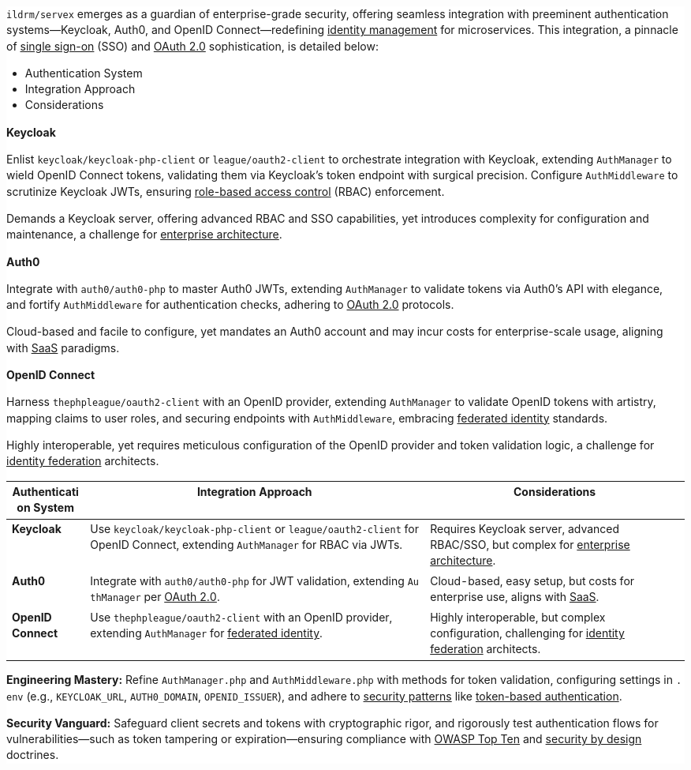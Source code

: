 `ildrm/servex` emerges as a guardian of enterprise-grade security, offering seamless integration with preeminent authentication systems—Keycloak, Auth0, and OpenID Connect—redefining [identity management](https://en.wikipedia.org/wiki/Identity\_management) for microservices. This integration, a pinnacle of [single sign-on](https://en.wikipedia.org/wiki/Single\_sign-on) (SSO) and [OAuth 2.0](https://en.wikipedia.org/wiki/OAuth) sophistication, is detailed below:

- Authentication System
- Integration Approach
- Considerations

**Keycloak**

Enlist `keycloak/keycloak-php-client` or `league/oauth2-client` to orchestrate integration with Keycloak, extending `AuthManager` to wield OpenID Connect tokens, validating them via Keycloak’s token endpoint with surgical precision. Configure `AuthMiddleware` to scrutinize Keycloak JWTs, ensuring [role-based access control](https://en.wikipedia.org/wiki/Role-based\_access\_control) (RBAC) enforcement.

Demands a Keycloak server, offering advanced RBAC and SSO capabilities, yet introduces complexity for configuration and maintenance, a challenge for [enterprise architecture](https://en.wikipedia.org/wiki/Enterprise\_architecture).

**Auth0**

Integrate with `auth0/auth0-php` to master Auth0 JWTs, extending `AuthManager` to validate tokens via Auth0’s API with elegance, and fortify `AuthMiddleware` for authentication checks, adhering to [OAuth 2.0](https://en.wikipedia.org/wiki/OAuth) protocols.

Cloud-based and facile to configure, yet mandates an Auth0 account and may incur costs for enterprise-scale usage, aligning with [SaaS](https://en.wikipedia.org/wiki/Software\_as\_a\_service) paradigms.

**OpenID Connect**

Harness `thephpleague/oauth2-client` with an OpenID provider, extending `AuthManager` to validate OpenID tokens with artistry, mapping claims to user roles, and securing endpoints with `AuthMiddleware`, embracing [federated identity](https://en.wikipedia.org/wiki/Federated\_identity) standards.

Highly interoperable, yet requires meticulous configuration of the OpenID provider and token validation logic, a challenge for [identity federation](https://en.wikipedia.org/wiki/Identity\_federation) architects.

| Authentication System | Integration Approach                                                                 | Considerations                                      |
|-----------------------|-------------------------------------------------------------------------------------|----------------------------------------------------|
| **Keycloak**          | Use `keycloak/keycloak-php-client` or `league/oauth2-client` for OpenID Connect, extending `AuthManager` for RBAC via JWTs. | Requires Keycloak server, advanced RBAC/SSO, but complex for [enterprise architecture](https://en.wikipedia.org/wiki/Enterprise_architecture). |
| **Auth0**             | Integrate with `auth0/auth0-php` for JWT validation, extending `AuthManager` per [OAuth 2.0](https://en.wikipedia.org/wiki/OAuth). | Cloud-based, easy setup, but costs for enterprise use, aligns with [SaaS](https://en.wikipedia.org/wiki/Software_as_a_service). |
| **OpenID Connect**    | Use `thephpleague/oauth2-client` with an OpenID provider, extending `AuthManager` for [federated identity](https://en.wikipedia.org/wiki/Federated_identity). | Highly interoperable, but complex configuration, challenging for [identity federation](https://en.wikipedia.org/wiki/Identity_federation) architects. |

**Engineering Mastery:** Refine `AuthManager.php` and `AuthMiddleware.php` with methods for token validation, configuring settings in `.env` (e.g., `KEYCLOAK_URL`, `AUTH0_DOMAIN`, `OPENID_ISSUER`), and adhere to [security patterns](https://en.wikipedia.org/wiki/Security\_pattern) like [token-based authentication](https://en.wikipedia.org/wiki/Token-based\_authentication).

**Security Vanguard:** Safeguard client secrets and tokens with cryptographic rigor, and rigorously test authentication flows for vulnerabilities—such as token tampering or expiration—ensuring compliance with [OWASP Top Ten](https://en.wikipedia.org/wiki/OWASP\_Top\_Ten) and [security by design](https://en.wikipedia.org/wiki/Security\_by\_design) doctrines.
